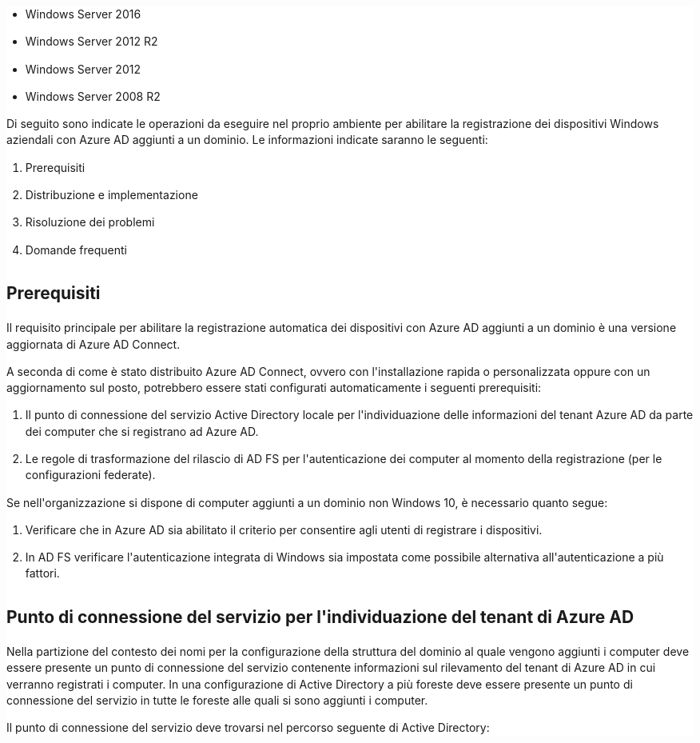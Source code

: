 - Windows Server 2016 

- Windows Server 2012 R2 

- Windows Server 2012 

- Windows Server 2008 R2 

Di seguito sono indicate le operazioni da eseguire nel proprio ambiente per abilitare la registrazione dei dispositivi Windows aziendali con Azure AD aggiunti a un dominio. Le informazioni indicate saranno le seguenti: 

1. Prerequisiti 

2. Distribuzione e implementazione 

3. Risoluzione dei problemi 

4. Domande frequenti 

 

## <a name="prerequisites"></a>Prerequisiti 

Il requisito principale per abilitare la registrazione automatica dei dispositivi con Azure AD aggiunti a un dominio è una versione aggiornata di Azure AD Connect. 

A seconda di come è stato distribuito Azure AD Connect, ovvero con l'installazione rapida o personalizzata oppure con un aggiornamento sul posto, potrebbero essere stati configurati automaticamente i seguenti prerequisiti: 

1. Il punto di connessione del servizio Active Directory locale per l'individuazione delle informazioni del tenant Azure AD da parte dei computer che si registrano ad Azure AD. 

2. Le regole di trasformazione del rilascio di AD FS per l'autenticazione dei computer al momento della registrazione (per le configurazioni federate). 

Se nell'organizzazione si dispone di computer aggiunti a un dominio non Windows 10, è necessario quanto segue: 

1. Verificare che in Azure AD sia abilitato il criterio per consentire agli utenti di registrare i dispositivi. 

2. In AD FS verificare l'autenticazione integrata di Windows sia impostata come possibile alternativa all'autenticazione a più fattori. 

 

## <a name="service-connection-point-for-discovery-of-azure-ad-tenant"></a>Punto di connessione del servizio per l'individuazione del tenant di Azure AD 

Nella partizione del contesto dei nomi per la configurazione della struttura del dominio al quale vengono aggiunti i computer deve essere presente un punto di connessione del servizio contenente informazioni sul rilevamento del tenant di Azure AD in cui verranno registrati i computer. In una configurazione di Active Directory a più foreste deve essere presente un punto di connessione del servizio in tutte le foreste alle quali si sono aggiunti i computer. 

Il punto di connessione del servizio deve trovarsi nel percorso seguente di Active Directory: 
